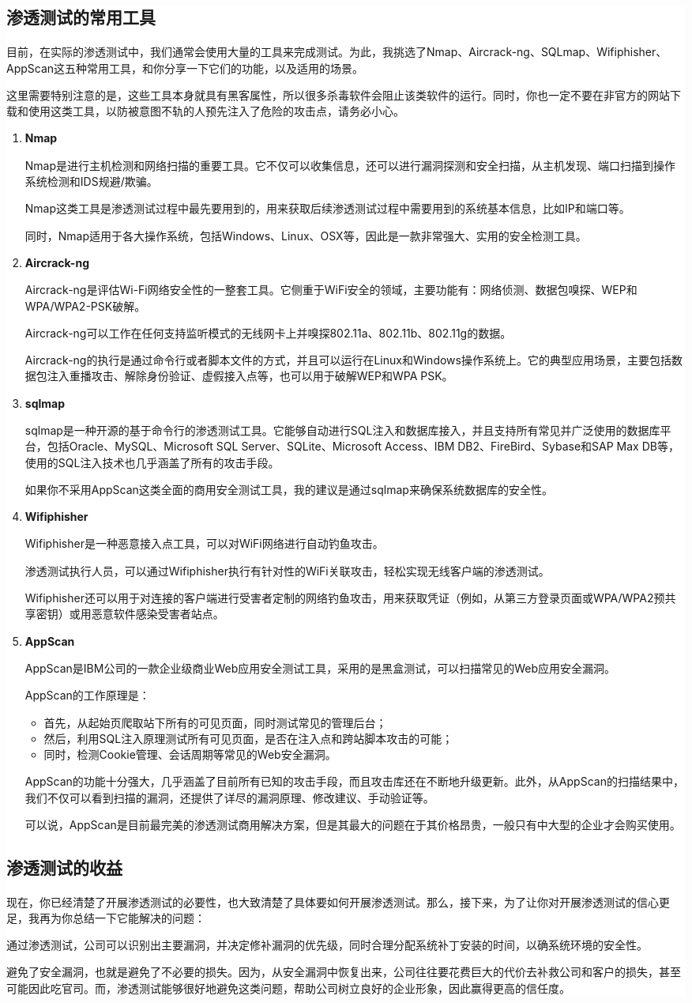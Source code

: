 渗透测试的常用工具
------------------

目前，在实际的渗透测试中，我们通常会使用大量的工具来完成测试。为此，我挑选了Nmap、Aircrack-ng、SQLmap、Wifiphisher、AppScan这五种常用工具，和你分享一下它们的功能，以及适用的场景。

这里需要特别注意的是，这些工具本身就具有黑客属性，所以很多杀毒软件会阻止该类软件的运行。同时，你也一定不要在非官方的网站下载和使用这类工具，以防被意图不轨的人预先注入了危险的攻击点，请务必小心。

1.  **Nmap**

    Nmap是进行主机检测和网络扫描的重要工具。它不仅可以收集信息，还可以进行漏洞探测和安全扫描，从主机发现、端口扫描到操作系统检测和IDS规避/欺骗。

    Nmap这类工具是渗透测试过程中最先要用到的，用来获取后续渗透测试过程中需要用到的系统基本信息，比如IP和端口等。

    同时，Nmap适用于各大操作系统，包括Windows、Linux、OSX等，因此是一款非常强大、实用的安全检测工具。

2.  **Aircrack-ng**

    Aircrack-ng是评估Wi-Fi网络安全性的一整套工具。它侧重于WiFi安全的领域，主要功能有：网络侦测、数据包嗅探、WEP和WPA/WPA2-PSK破解。

    Aircrack-ng可以工作在任何支持监听模式的无线网卡上并嗅探802.11a、802.11b、802.11g的数据。

    Aircrack-ng的执行是通过命令行或者脚本文件的方式，并且可以运行在Linux和Windows操作系统上。它的典型应用场景，主要包括数据包注入重播攻击、解除身份验证、虚假接入点等，也可以用于破解WEP和WPA PSK。

3.  **sqlmap**

    sqlmap是一种开源的基于命令行的渗透测试工具。它能够自动进行SQL注入和数据库接入，并且支持所有常见并广泛使用的数据库平台，包括Oracle、MySQL、Microsoft SQL Server、SQLite、Microsoft Access、IBM DB2、FireBird、Sybase和SAP Max DB等，使用的SQL注入技术也几乎涵盖了所有的攻击手段。

    如果你不采用AppScan这类全面的商用安全测试工具，我的建议是通过sqlmap来确保系统数据库的安全性。

4.  **Wifiphisher**

    Wifiphisher是一种恶意接入点工具，可以对WiFi网络进行自动钓鱼攻击。

    渗透测试执行人员，可以通过Wifiphisher执行有针对性的WiFi关联攻击，轻松实现无线客户端的渗透测试。

    Wifiphisher还可以用于对连接的客户端进行受害者定制的网络钓鱼攻击，用来获取凭证（例如，从第三方登录页面或WPA/WPA2预共享密钥）或用恶意软件感染受害者站点。

5.  **AppScan**

    AppScan是IBM公司的一款企业级商业Web应用安全测试工具，采用的是黑盒测试，可以扫描常见的Web应用安全漏洞。

    AppScan的工作原理是：

    -   首先，从起始页爬取站下所有的可见页面，同时测试常见的管理后台；
    -   然后，利用SQL注入原理测试所有可见页面，是否在注入点和跨站脚本攻击的可能；
    -   同时，检测Cookie管理、会话周期等常见的Web安全漏洞。

    AppScan的功能十分强大，几乎涵盖了目前所有已知的攻击手段，而且攻击库还在不断地升级更新。此外，从AppScan的扫描结果中，我们不仅可以看到扫描的漏洞，还提供了详尽的漏洞原理、修改建议、手动验证等。

    可以说，AppScan是目前最完美的渗透测试商用解决方案，但是其最大的问题在于其价格昂贵，一般只有中大型的企业才会购买使用。

渗透测试的收益
--------------

现在，你已经清楚了开展渗透测试的必要性，也大致清楚了具体要如何开展渗透测试。那么，接下来，为了让你对开展渗透测试的信心更足，我再为你总结一下它能解决的问题：

通过渗透测试，公司可以识别出主要漏洞，并决定修补漏洞的优先级，同时合理分配系统补丁安装的时间，以确系统环境的安全性。

避免了安全漏洞，也就是避免了不必要的损失。因为，从安全漏洞中恢复出来，公司往往要花费巨大的代价去补救公司和客户的损失，甚至可能因此吃官司。而，渗透测试能够很好地避免这类问题，帮助公司树立良好的企业形象，因此赢得更高的信任度。

